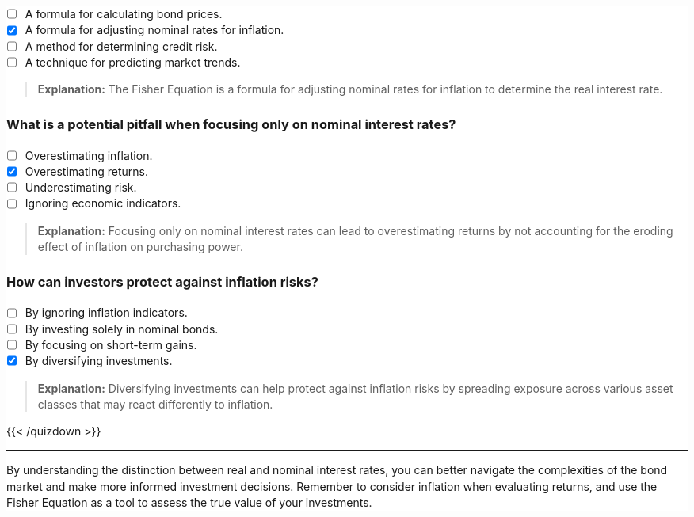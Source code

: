 - [ ] A formula for calculating bond prices.
- [x] A formula for adjusting nominal rates for inflation.
- [ ] A method for determining credit risk.
- [ ] A technique for predicting market trends.

> **Explanation:** The Fisher Equation is a formula for adjusting nominal rates for inflation to determine the real interest rate.

### What is a potential pitfall when focusing only on nominal interest rates?

- [ ] Overestimating inflation.
- [x] Overestimating returns.
- [ ] Underestimating risk.
- [ ] Ignoring economic indicators.

> **Explanation:** Focusing only on nominal interest rates can lead to overestimating returns by not accounting for the eroding effect of inflation on purchasing power.

### How can investors protect against inflation risks?

- [ ] By ignoring inflation indicators.
- [ ] By investing solely in nominal bonds.
- [ ] By focusing on short-term gains.
- [x] By diversifying investments.

> **Explanation:** Diversifying investments can help protect against inflation risks by spreading exposure across various asset classes that may react differently to inflation.

{{< /quizdown >}}

---

By understanding the distinction between real and nominal interest rates, you can better navigate the complexities of the bond market and make more informed investment decisions. Remember to consider inflation when evaluating returns, and use the Fisher Equation as a tool to assess the true value of your investments.
